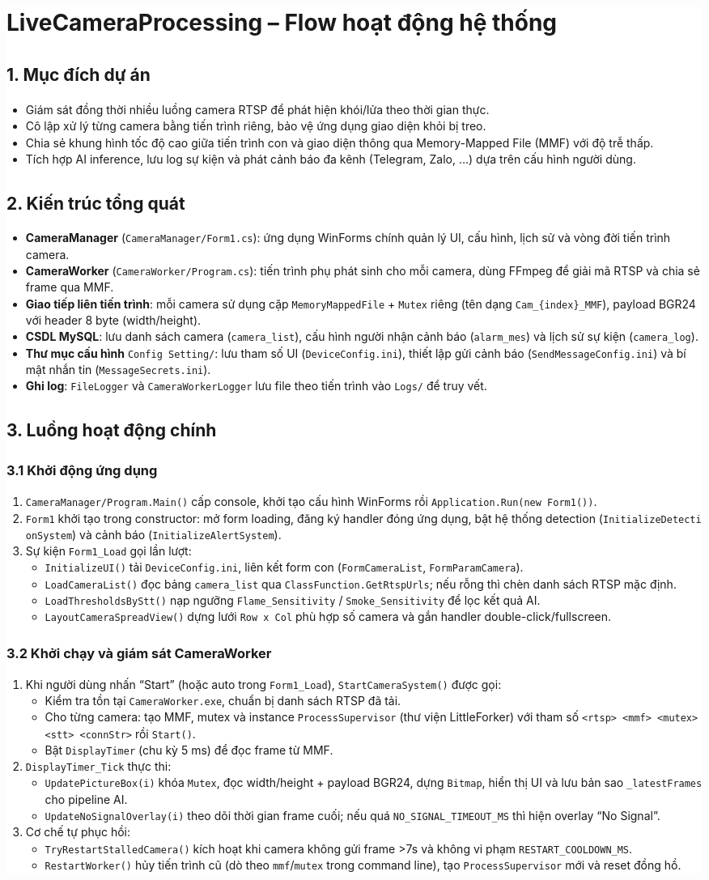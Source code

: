 # LiveCameraProcessing – Flow hoạt động hệ thống

## 1. Mục đích dự án
- Giám sát đồng thời nhiều luồng camera RTSP để phát hiện khói/lửa theo thời gian thực.
- Cô lập xử lý từng camera bằng tiến trình riêng, bảo vệ ứng dụng giao diện khỏi bị treo.
- Chia sẻ khung hình tốc độ cao giữa tiến trình con và giao diện thông qua Memory-Mapped File (MMF) với độ trễ thấp.
- Tích hợp AI inference, lưu log sự kiện và phát cảnh báo đa kênh (Telegram, Zalo, …) dựa trên cấu hình người dùng.

## 2. Kiến trúc tổng quát
- **CameraManager** (`CameraManager/Form1.cs`): ứng dụng WinForms chính quản lý UI, cấu hình, lịch sử và vòng đời tiến trình camera.
- **CameraWorker** (`CameraWorker/Program.cs`): tiến trình phụ phát sinh cho mỗi camera, dùng FFmpeg để giải mã RTSP và chia sẻ frame qua MMF.
- **Giao tiếp liên tiến trình**: mỗi camera sử dụng cặp `MemoryMappedFile` + `Mutex` riêng (tên dạng `Cam_{index}_MMF`), payload BGR24 với header 8 byte (width/height).
- **CSDL MySQL**: lưu danh sách camera (`camera_list`), cấu hình người nhận cảnh báo (`alarm_mes`) và lịch sử sự kiện (`camera_log`).
- **Thư mục cấu hình** `Config Setting/`: lưu tham số UI (`DeviceConfig.ini`), thiết lập gửi cảnh báo (`SendMessageConfig.ini`) và bí mật nhắn tin (`MessageSecrets.ini`).
- **Ghi log**: `FileLogger` và `CameraWorkerLogger` lưu file theo tiến trình vào `Logs/` để truy vết.

## 3. Luồng hoạt động chính
### 3.1 Khởi động ứng dụng
1. `CameraManager/Program.Main()` cấp console, khởi tạo cấu hình WinForms rồi `Application.Run(new Form1())`.
2. `Form1` khởi tạo trong constructor: mở form loading, đăng ký handler đóng ứng dụng, bật hệ thống detection (`InitializeDetectionSystem`) và cảnh báo (`InitializeAlertSystem`).
3. Sự kiện `Form1_Load` gọi lần lượt:
   - `InitializeUI()` tải `DeviceConfig.ini`, liên kết form con (`FormCameraList`, `FormParamCamera`).
   - `LoadCameraList()` đọc bảng `camera_list` qua `ClassFunction.GetRtspUrls`; nếu rỗng thì chèn danh sách RTSP mặc định.
   - `LoadThresholdsByStt()` nạp ngưỡng `Flame_Sensitivity` / `Smoke_Sensitivity` để lọc kết quả AI.
   - `LayoutCameraSpreadView()` dựng lưới `Row x Col` phù hợp số camera và gắn handler double-click/fullscreen.

### 3.2 Khởi chạy và giám sát CameraWorker
1. Khi người dùng nhấn “Start” (hoặc auto trong `Form1_Load`), `StartCameraSystem()` được gọi:
   - Kiểm tra tồn tại `CameraWorker.exe`, chuẩn bị danh sách RTSP đã tải.
   - Cho từng camera: tạo MMF, mutex và instance `ProcessSupervisor` (thư viện LittleForker) với tham số `<rtsp> <mmf> <mutex> <stt> <connStr>` rồi `Start()`.
   - Bật `DisplayTimer` (chu kỳ 5 ms) để đọc frame từ MMF.
2. `DisplayTimer_Tick` thực thi:
   - `UpdatePictureBox(i)` khóa `Mutex`, đọc width/height + payload BGR24, dựng `Bitmap`, hiển thị UI và lưu bản sao `_latestFrames` cho pipeline AI.
   - `UpdateNoSignalOverlay(i)` theo dõi thời gian frame cuối; nếu quá `NO_SIGNAL_TIMEOUT_MS` thì hiện overlay “No Signal”.
3. Cơ chế tự phục hồi:
   - `TryRestartStalledCamera()` kích hoạt khi camera không gửi frame >7s và không vi phạm `RESTART_COOLDOWN_MS`.
   - `RestartWorker()` hủy tiến trình cũ (dò theo `mmf`/`mutex` trong command line), tạo `ProcessSupervisor` mới và reset đồng hồ.
